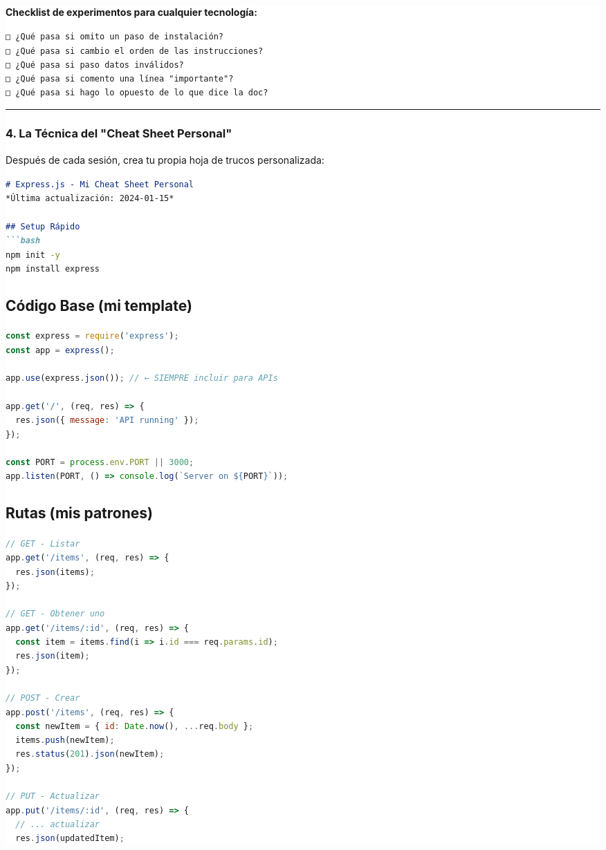 **Checklist de experimentos para cualquier tecnología:**

```
□ ¿Qué pasa si omito un paso de instalación?
□ ¿Qué pasa si cambio el orden de las instrucciones?
□ ¿Qué pasa si paso datos inválidos?
□ ¿Qué pasa si comento una línea "importante"?
□ ¿Qué pasa si hago lo opuesto de lo que dice la doc?
```

---

### 4. La Técnica del "Cheat Sheet Personal"

Después de cada sesión, crea tu propia hoja de trucos personalizada:

```markdown
# Express.js - Mi Cheat Sheet Personal
*Última actualización: 2024-01-15*

## Setup Rápido
```bash
npm init -y
npm install express
```

## Código Base (mi template)
```javascript
const express = require('express');
const app = express();

app.use(express.json()); // ← SIEMPRE incluir para APIs

app.get('/', (req, res) => {
  res.json({ message: 'API running' });
});

const PORT = process.env.PORT || 3000;
app.listen(PORT, () => console.log(`Server on ${PORT}`));
```

## Rutas (mis patrones)
```javascript
// GET - Listar
app.get('/items', (req, res) => {
  res.json(items);
});

// GET - Obtener uno
app.get('/items/:id', (req, res) => {
  const item = items.find(i => i.id === req.params.id);
  res.json(item);
});

// POST - Crear
app.post('/items', (req, res) => {
  const newItem = { id: Date.now(), ...req.body };
  items.push(newItem);
  res.status(201).json(newItem);
});

// PUT - Actualizar
app.put('/items/:id', (req, res) => {
  // ... actualizar
  res.json(updatedItem);
```